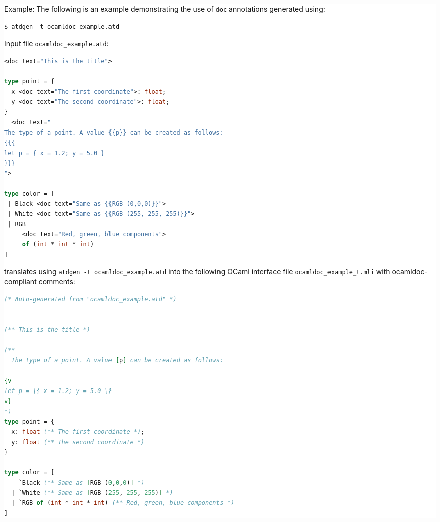 
Example: The following is an example demonstrating the use of
`doc` annotations generated using:

```
$ atdgen -t ocamldoc_example.atd
```

Input file `ocamldoc_example.atd`:

```ocaml
<doc text="This is the title">

type point = {
  x <doc text="The first coordinate">: float;
  y <doc text="The second coordinate">: float;
}
  <doc text="
The type of a point. A value {{p}} can be created as follows:
{{{
let p = { x = 1.2; y = 5.0 }
}}}
">

type color = [
 | Black <doc text="Same as {{RGB (0,0,0)}}">
 | White <doc text="Same as {{RGB (255, 255, 255)}}">
 | RGB
     <doc text="Red, green, blue components">
     of (int * int * int)
]
```

translates using `atdgen -t ocamldoc_example.atd`
into the following OCaml interface
file `ocamldoc_example_t.mli` with ocamldoc-compliant comments:

```ocaml
(* Auto-generated from "ocamldoc_example.atd" *)


(** This is the title *)

(**
  The type of a point. A value [p] can be created as follows:
  
{v
let p = \{ x = 1.2; y = 5.0 \}
v}
*)
type point = {
  x: float (** The first coordinate *);
  y: float (** The second coordinate *)
}

type color = [
    `Black (** Same as [RGB (0,0,0)] *)
  | `White (** Same as [RGB (255, 255, 255)] *)
  | `RGB of (int * int * int) (** Red, green, blue components *)
]
```
